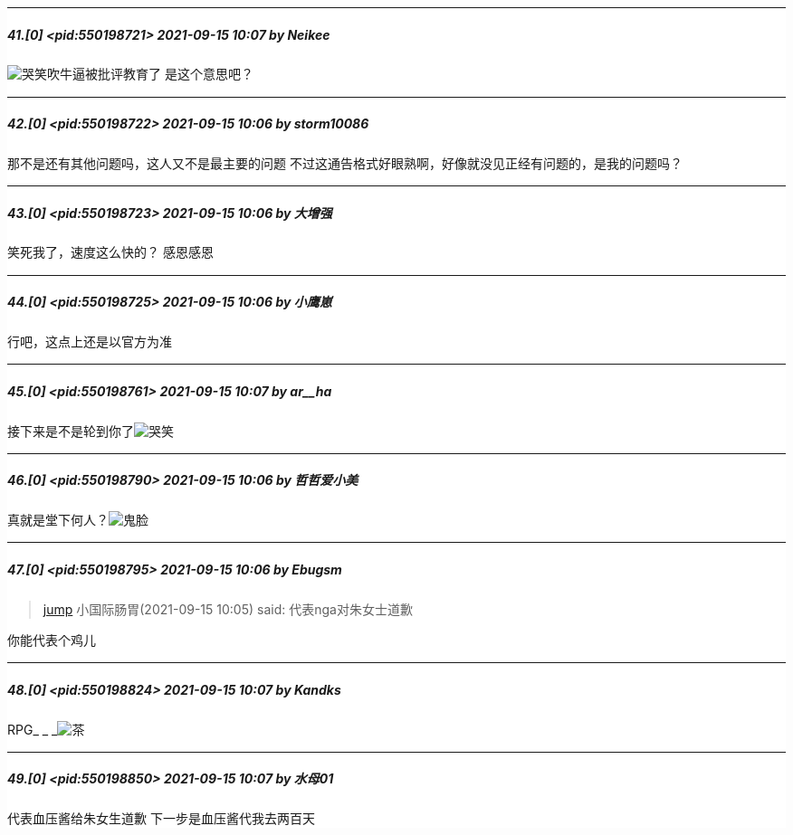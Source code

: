----
##### <span id="pid550198721">41.[0] \<pid:550198721\> 2021-09-15 10:07 by Neikee</span>
![哭笑](https://img4.nga.178.com/ngabbs/post/smile/ac15.png)吹牛逼被批评教育了 是这个意思吧？

----
##### <span id="pid550198722">42.[0] \<pid:550198722\> 2021-09-15 10:06 by storm10086</span>
那不是还有其他问题吗，这人又不是最主要的问题
不过这通告格式好眼熟啊，好像就没见正经有问题的，是我的问题吗？

----
##### <span id="pid550198723">43.[0] \<pid:550198723\> 2021-09-15 10:06 by 大增强</span>
笑死我了，速度这么快的？
感恩感恩

----
##### <span id="pid550198725">44.[0] \<pid:550198725\> 2021-09-15 10:06 by 小鹰崽</span>
行吧，这点上还是以官方为准

----
##### <span id="pid550198761">45.[0] \<pid:550198761\> 2021-09-15 10:07 by ar__ha</span>
接下来是不是轮到你了![哭笑](https://img4.nga.178.com/ngabbs/post/smile/ac15.png)

----
##### <span id="pid550198790">46.[0] \<pid:550198790\> 2021-09-15 10:06 by 哲哲爱小美</span>
真就是堂下何人？![鬼脸](https://img4.nga.178.com/ngabbs/post/smile/a2_14.png)

----
##### <span id="pid550198795">47.[0] \<pid:550198795\> 2021-09-15 10:06 by Ebugsm</span>
>[jump](#pid550198290) 小国际肠胃(2021-09-15 10:05) said:
>代表nga对朱女士道歉

你能代表个鸡儿

----
##### <span id="pid550198824">48.[0] \<pid:550198824\> 2021-09-15 10:07 by Kandks</span>
RPG_ _ _![茶](https://img4.nga.178.com/ngabbs/post/smile/ac39.png)

----
##### <span id="pid550198850">49.[0] \<pid:550198850\> 2021-09-15 10:07 by 水母01</span>
代表血压酱给朱女生道歉
下一步是血压酱代我去两百天
